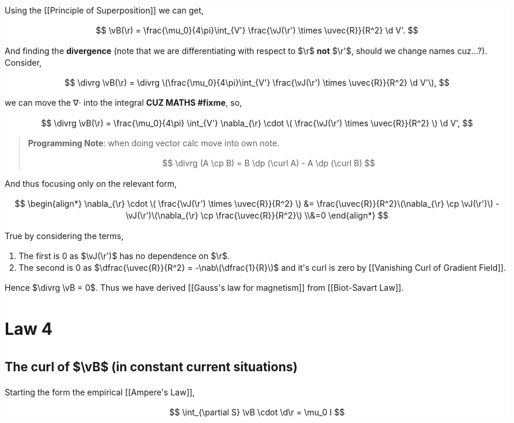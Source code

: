 Using the [[Principle of Superposition]] we can get,

$$
\vB(\r) = \frac{\mu_0}{4\pi}\int_{V'} \frac{\vJ(\r') \times \uvec{R}}{R^2} \d V'.
$$

And finding the **divergence** (note that we are differentiating with respect to $\r$ **not** $\r'$, should we change names cuz...?). Consider,

$$
\divrg \vB(\r) = \divrg \(\frac{\mu_0}{4\pi}\int_{V'} \frac{\vJ(\r') \times \uvec{R}}{R^2} \d V'\),
$$

we can move the $\nabla \cdot$ into the integral **CUZ MATHS #fixme**, so,

$$
\divrg \vB(\r) =
\frac{\mu_0}{4\pi}
\int_{V'} \nabla_{\r} \cdot \( \frac{\vJ(\r') \times \uvec{R}}{R^2} \) \d V',
$$

> **Programming Note**: when doing vector calc move into own note.
>
> $$
> \divrg (A \cp B) = B \dp (\curl A) - A \dp (\curl B)
> $$

And thus focusing only on the relevant form,

$$
\begin{align*}
\nabla_{\r} \cdot \( \frac{\vJ(\r') \times \uvec{R}}{R^2} \) &=
\frac{\uvec{R}}{R^2}\(\nabla_{\r} \cp \vJ(\r')\) -
\vJ(\r')\(\nabla_{\r} \cp \frac{\uvec{R}}{R^2}\)
\\&=0
\end{align*}
$$

True by considering the terms,

1. The first is $0$ as $\vJ(\r')$ has no dependence on $\r$.
2. The second is $0$ as $\dfrac{\uvec{R}}{R^2} = -\nab\(\dfrac{1}{R}\)$ and it's curl is zero by [[Vanishing Curl of Gradient Field]].

Hence $\divrg \vB = 0$. Thus we have derived [[Gauss's law for magnetism]] from [[Biot-Savart Law]].

# Law 4

## The curl of $\vB$ (in constant current situations)

Starting the form the empirical [[Ampere's Law]],

$$
\int_{\partial S} \vB \cdot \d\r = \mu_0 I
$$
